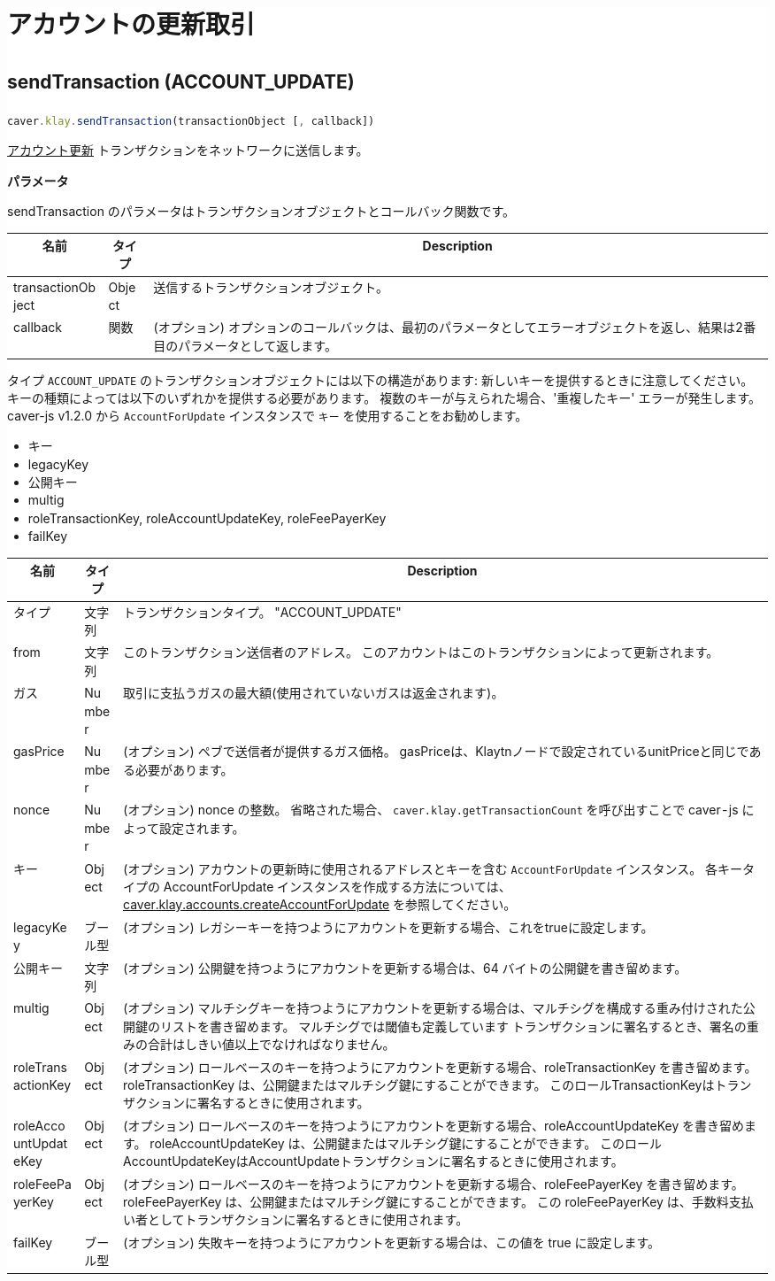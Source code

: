 # アカウントの更新取引 <a id="account-update-transaction"></a>

## sendTransaction (ACCOUNT_UPDATE) <a id="sendtransaction-account_update"></a>

```javascript
caver.klay.sendTransaction(transactionObject [, callback])
```
[アカウント更新](../../../../../../klaytn/design/transactions/basic.md#txtypeaccountupdate) トランザクションをネットワークに送信します。

**パラメータ**

sendTransaction のパラメータはトランザクションオブジェクトとコールバック関数です。

| 名前                | タイプ    | Description                                                        |
| ----------------- | ------ | ------------------------------------------------------------------ |
| transactionObject | Object | 送信するトランザクションオブジェクト。                                                |
| callback          | 関数     | (オプション) オプションのコールバックは、最初のパラメータとしてエラーオブジェクトを返し、結果は2番目のパラメータとして返します。 |

タイプ `ACCOUNT_UPDATE` のトランザクションオブジェクトには以下の構造があります: 新しいキーを提供するときに注意してください。 キーの種類によっては以下のいずれかを提供する必要があります。 複数のキーが与えられた場合、'重複したキー' エラーが発生します。 caver-js v1.2.0 から `AccountForUpdate` インスタンスで `キー` を使用することをお勧めします。
- キー
- legacyKey
- 公開キー
- multig
- roleTransactionKey, roleAccountUpdateKey, roleFeePayerKey
- failKey

| 名前                   | タイプ    | Description                                                                                                                                                                                                         |
| -------------------- | ------ | ------------------------------------------------------------------------------------------------------------------------------------------------------------------------------------------------------------------- |
| タイプ                  | 文字列    | トランザクションタイプ。 "ACCOUNT_UPDATE"                                                                                                                                                                                       |
| from                 | 文字列    | このトランザクション送信者のアドレス。 このアカウントはこのトランザクションによって更新されます。                                                                                                                                                                   |
| ガス                   | Number | 取引に支払うガスの最大額(使用されていないガスは返金されます)。                                                                                                                                                                                    |
| gasPrice             | Number | (オプション) ペブで送信者が提供するガス価格。 gasPriceは、Klaytnノードで設定されているunitPriceと同じである必要があります。                                                                                                                                         |
| nonce                | Number | (オプション) nonce の整数。 省略された場合、 `caver.klay.getTransactionCount` を呼び出すことで caver-js によって設定されます。                                                                                                                          |
| キー                   | Object | (オプション) アカウントの更新時に使用されるアドレスとキーを含む `AccountForUpdate` インスタンス。 各キータイプの AccountForUpdate インスタンスを作成する方法については、 [caver.klay.accounts.createAccountForUpdate](../caver.klay.accounts.md#createaccountforupdate) を参照してください。 |
| legacyKey            | ブール型   | (オプション) レガシーキーを持つようにアカウントを更新する場合、これをtrueに設定します。                                                                                                                                                                     |
| 公開キー                 | 文字列    | (オプション) 公開鍵を持つようにアカウントを更新する場合は、64 バイトの公開鍵を書き留めます。                                                                                                                                                                   |
| multig               | Object | (オプション) マルチシグキーを持つようにアカウントを更新する場合は、マルチシグを構成する重み付けされた公開鍵のリストを書き留めます。 マルチシグでは閾値も定義しています トランザクションに署名するとき、署名の重みの合計はしきい値以上でなければなりません。                                                                                    |
| roleTransactionKey   | Object | (オプション) ロールベースのキーを持つようにアカウントを更新する場合、roleTransactionKey を書き留めます。 roleTransactionKey は、公開鍵またはマルチシグ鍵にすることができます。 このロールTransactionKeyはトランザクションに署名するときに使用されます。                                                            |
| roleAccountUpdateKey | Object | (オプション) ロールベースのキーを持つようにアカウントを更新する場合、roleAccountUpdateKey を書き留めます。 roleAccountUpdateKey は、公開鍵またはマルチシグ鍵にすることができます。 このロールAccountUpdateKeyはAccountUpdateトランザクションに署名するときに使用されます。                                         |
| roleFeePayerKey      | Object | (オプション) ロールベースのキーを持つようにアカウントを更新する場合、roleFeePayerKey を書き留めます。 roleFeePayerKey は、公開鍵またはマルチシグ鍵にすることができます。 この roleFeePayerKey は、手数料支払い者としてトランザクションに署名するときに使用されます。                                                       |
| failKey              | ブール型   | (オプション) 失敗キーを持つようにアカウントを更新する場合は、この値を true に設定します。                                                                                                                                                                   |
